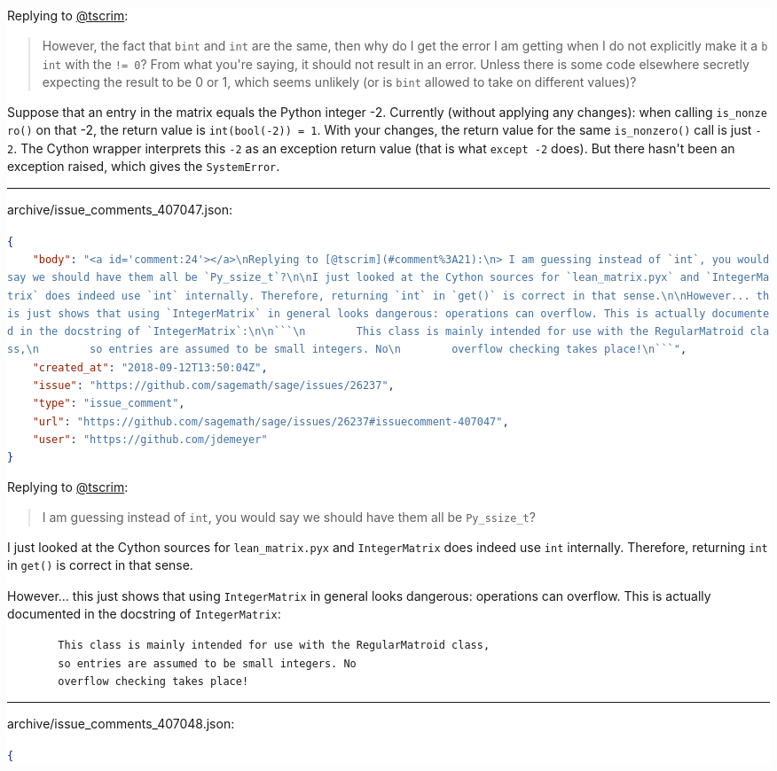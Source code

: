 <a id='comment:23'></a>
Replying to [@tscrim](#comment%3A21):
> However, the fact that `bint` and `int` are the same, then why do I get the error I am getting when I do not explicitly make it a `bint` with the `!= 0`? From what you're saying, it should not result in an error. Unless there is some code elsewhere secretly expecting the result to be 0 or 1, which seems unlikely (or is `bint` allowed to take on different values)?

Suppose that an entry in the matrix equals the Python integer -2. Currently (without applying any changes): when calling `is_nonzero()` on that -2, the return value is `int(bool(-2)) = 1`. With your changes, the return value for the same `is_nonzero()` call is just `-2`. The Cython wrapper interprets this `-2` as an exception return value (that is what `except -2` does). But there hasn't been an exception raised, which gives the `SystemError`.



---

archive/issue_comments_407047.json:
```json
{
    "body": "<a id='comment:24'></a>\nReplying to [@tscrim](#comment%3A21):\n> I am guessing instead of `int`, you would say we should have them all be `Py_ssize_t`?\n\nI just looked at the Cython sources for `lean_matrix.pyx` and `IntegerMatrix` does indeed use `int` internally. Therefore, returning `int` in `get()` is correct in that sense.\n\nHowever... this just shows that using `IntegerMatrix` in general looks dangerous: operations can overflow. This is actually documented in the docstring of `IntegerMatrix`:\n\n```\n        This class is mainly intended for use with the RegularMatroid class,\n        so entries are assumed to be small integers. No\n        overflow checking takes place!\n```",
    "created_at": "2018-09-12T13:50:04Z",
    "issue": "https://github.com/sagemath/sage/issues/26237",
    "type": "issue_comment",
    "url": "https://github.com/sagemath/sage/issues/26237#issuecomment-407047",
    "user": "https://github.com/jdemeyer"
}
```

<a id='comment:24'></a>
Replying to [@tscrim](#comment%3A21):
> I am guessing instead of `int`, you would say we should have them all be `Py_ssize_t`?

I just looked at the Cython sources for `lean_matrix.pyx` and `IntegerMatrix` does indeed use `int` internally. Therefore, returning `int` in `get()` is correct in that sense.

However... this just shows that using `IntegerMatrix` in general looks dangerous: operations can overflow. This is actually documented in the docstring of `IntegerMatrix`:

```
        This class is mainly intended for use with the RegularMatroid class,
        so entries are assumed to be small integers. No
        overflow checking takes place!
```



---

archive/issue_comments_407048.json:
```json
{
```